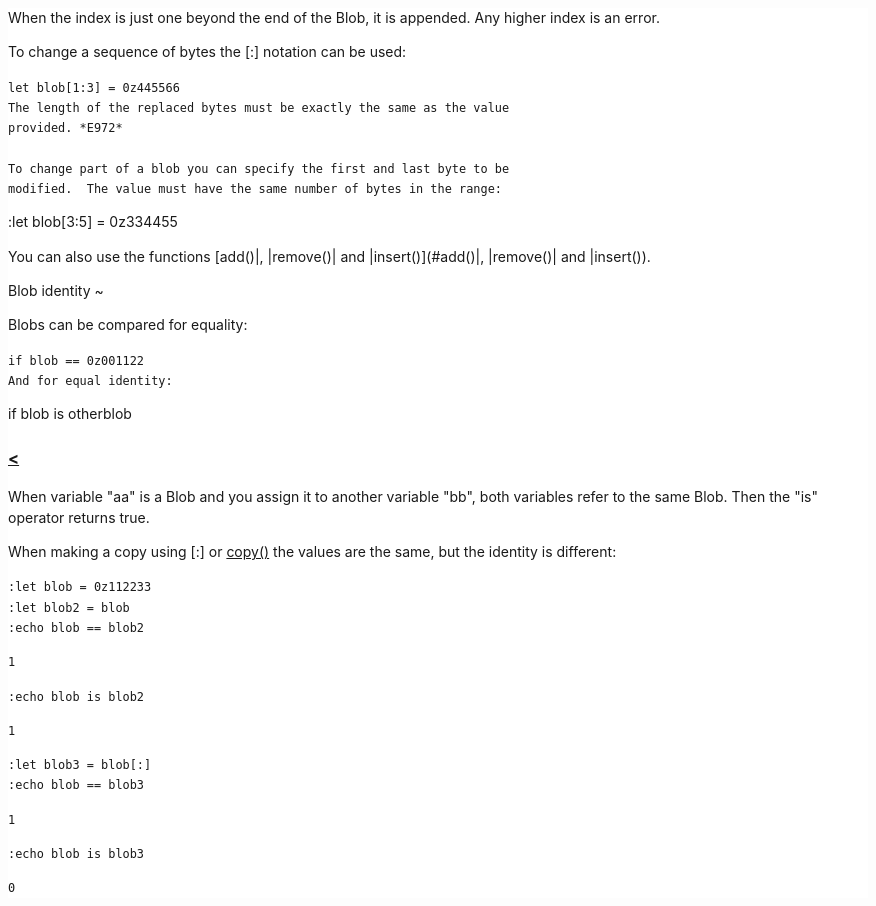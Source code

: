 When the index is just one beyond the end of the Blob, it is appended. Any
higher index is an error.

To change a sequence of bytes the [:] notation can be used:
```
let blob[1:3] = 0z445566
The length of the replaced bytes must be exactly the same as the value
provided. *E972*

To change part of a blob you can specify the first and last byte to be
modified.  The value must have the same number of bytes in the range:
```
:let blob[3:5] = 0z334455

You can also use the functions [add()|, |remove()| and |insert()](#add()|, |remove()| and |insert()).


Blob identity ~

Blobs can be compared for equality:
```
if blob == 0z001122
And for equal identity:
```
if blob is otherblob
### <a id="blob-identity E977" class="section-title" href="#blob-identity E977"><</a>
When variable "aa" is a Blob and you assign it to another variable "bb", both
variables refer to the same Blob.  Then the "is" operator returns true.

When making a copy using [:] or [copy()](#copy()) the values are the same, but the
identity is different:
```
:let blob = 0z112233
:let blob2 = blob
:echo blob == blob2

```
	1
```
:echo blob is blob2

```
	1
```
:let blob3 = blob[:]
:echo blob == blob3

```
	1
```
:echo blob is blob3

```
	0
